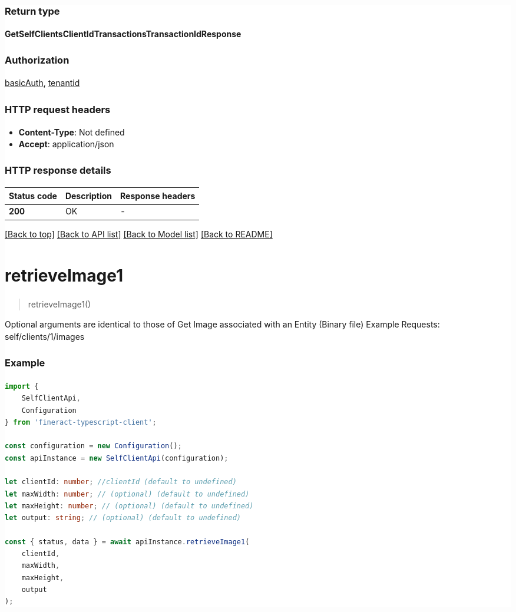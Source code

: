 
### Return type

**GetSelfClientsClientIdTransactionsTransactionIdResponse**

### Authorization

[basicAuth](../README.md#basicAuth), [tenantid](../README.md#tenantid)

### HTTP request headers

 - **Content-Type**: Not defined
 - **Accept**: application/json


### HTTP response details
| Status code | Description | Response headers |
|-------------|-------------|------------------|
|**200** | OK |  -  |

[[Back to top]](#) [[Back to API list]](../README.md#documentation-for-api-endpoints) [[Back to Model list]](../README.md#documentation-for-models) [[Back to README]](../README.md)

# **retrieveImage1**
> retrieveImage1()

Optional arguments are identical to those of Get Image associated with an Entity (Binary file)  Example Requests:  self/clients/1/images

### Example

```typescript
import {
    SelfClientApi,
    Configuration
} from 'fineract-typescript-client';

const configuration = new Configuration();
const apiInstance = new SelfClientApi(configuration);

let clientId: number; //clientId (default to undefined)
let maxWidth: number; // (optional) (default to undefined)
let maxHeight: number; // (optional) (default to undefined)
let output: string; // (optional) (default to undefined)

const { status, data } = await apiInstance.retrieveImage1(
    clientId,
    maxWidth,
    maxHeight,
    output
);
```
